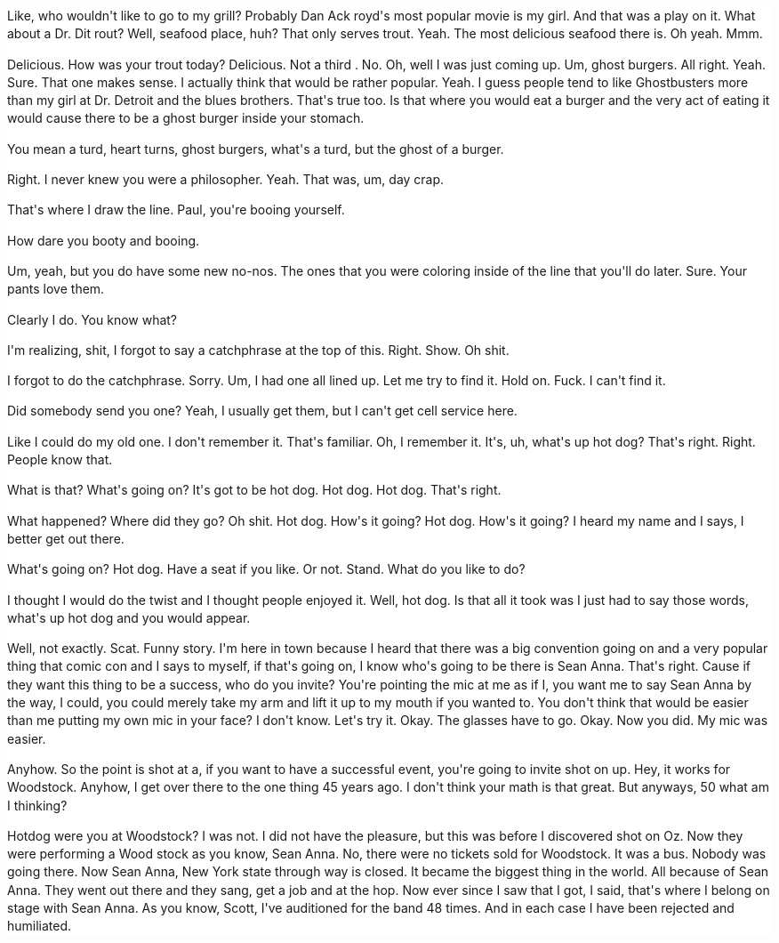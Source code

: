 Like, who wouldn't like to go to my grill? Probably Dan Ack royd's most popular movie is my girl. And that was a play on it. What about a Dr. Dit rout? Well, seafood place, huh? That only serves trout. Yeah. The most delicious seafood there is. Oh yeah. Mmm.

Delicious. How was your trout today? Delicious. Not a third . No. Oh, well I was just coming up. Um, ghost burgers. All right. Yeah. Sure. That one makes sense. I actually think that would be rather popular. Yeah. I guess people tend to like Ghostbusters more than my girl at Dr. Detroit and the blues brothers. That's true too. Is that where you would eat a burger and the very act of eating it would cause there to be a ghost burger inside your stomach.

You mean a turd, heart turns, ghost burgers, what's a turd, but the ghost of a burger.

Right. I never knew you were a philosopher. Yeah. That was, um, day crap.

That's where I draw the line. Paul, you're booing yourself.

How dare you booty and booing.

Um, yeah, but you do have some new no-nos. The ones that you were coloring inside of the line that you'll do later. Sure. Your pants love them.

Clearly I do. You know what?

I'm realizing, shit, I forgot to say a catchphrase at the top of this. Right. Show. Oh shit.

I forgot to do the catchphrase. Sorry. Um, I had one all lined up. Let me try to find it. Hold on. Fuck. I can't find it.

Did somebody send you one? Yeah, I usually get them, but I can't get cell service here.

Like I could do my old one. I don't remember it. That's familiar. Oh, I remember it. It's, uh, what's up hot dog? That's right. Right. People know that.

What is that? What's going on? It's got to be hot dog. Hot dog. Hot dog. That's right.

What happened? Where did they go? Oh shit. Hot dog. How's it going? Hot dog. How's it going? I heard my name and I says, I better get out there.

What's going on? Hot dog. Have a seat if you like. Or not. Stand. What do you like to do?

I thought I would do the twist and I thought people enjoyed it. Well, hot dog. Is that all it took was I just had to say those words, what's up hot dog and you would appear.

Well, not exactly. Scat. Funny story. I'm here in town because I heard that there was a big convention going on and a very popular thing that comic con and I says to myself, if that's going on, I know who's going to be there is Sean Anna. That's right. Cause if they want this thing to be a success, who do you invite? You're pointing the mic at me as if I, you want me to say Sean Anna by the way, I could, you could merely take my arm and lift it up to my mouth if you wanted to. You don't think that would be easier than me putting my own mic in your face? I don't know. Let's try it. Okay. The glasses have to go. Okay. Now you did. My mic was easier.

Anyhow. So the point is shot at a, if you want to have a successful event, you're going to invite shot on up. Hey, it works for Woodstock. Anyhow, I get over there to the one thing 45 years ago. I don't think your math is that great. But anyways, 50 what am I thinking?

Hotdog were you at Woodstock? I was not. I did not have the pleasure, but this was before I discovered shot on Oz. Now they were performing a Wood stock as you know, Sean Anna. No, there were no tickets sold for Woodstock. It was a bus. Nobody was going there. Now Sean Anna, New York state through way is closed. It became the biggest thing in the world. All because of Sean Anna. They went out there and they sang, get a job and at the hop. Now ever since I saw that I got, I said, that's where I belong on stage with Sean Anna. As you know, Scott, I've auditioned for the band 48 times. And in each case I have been rejected and humiliated.
